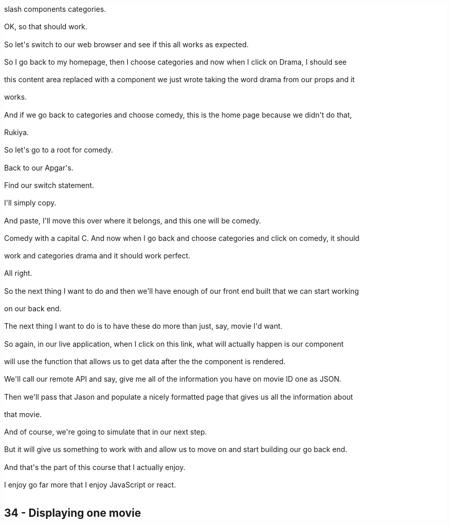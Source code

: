 slash components categories.

OK, so that should work.

So let's switch to our web browser and see if this all works as expected.

So I go back to my homepage, then I choose categories and now when I click on Drama, I should see

this content area replaced with a component we just wrote taking the word drama from our props and it

works.

And if we go back to categories and choose comedy, this is the home page because we didn't do that,

Rukiya.

So let's go to a root for comedy.

Back to our Apgar's.

Find our switch statement.

I'll simply copy.

And paste, I'll move this over where it belongs, and this one will be comedy.

Comedy with a capital C. And now when I go back and choose categories and click on comedy, it should

work and categories drama and it should work perfect.

All right.

So the next thing I want to do and then we'll have enough of our front end built that we can start working

on our back end.

The next thing I want to do is to have these do more than just, say, movie I'd want.

So again, in our live application, when I click on this link, what will actually happen is our component

will use the function that allows us to get data after the the component is rendered.

We'll call our remote API and say, give me all of the information you have on movie ID one as JSON.

Then we'll pass that Jason and populate a nicely formatted page that gives us all the information about

that movie.

And of course, we're going to simulate that in our next step.

But it will give us something to work with and allow us to move on and start building our go back end.

And that's the part of this course that I actually enjoy.

I enjoy go far more that I enjoy JavaScript or react.

## 34 - Displaying one movie
